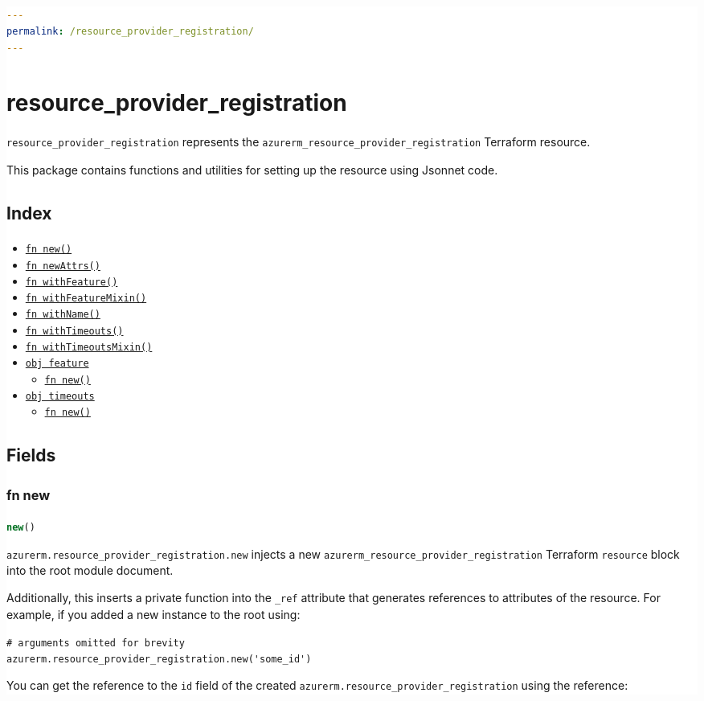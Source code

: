 ```yaml
---
permalink: /resource_provider_registration/
---
```


# resource_provider_registration

`resource_provider_registration` represents the `azurerm_resource_provider_registration` Terraform resource.



This package contains functions and utilities for setting up the resource using Jsonnet code.


## Index

* [`fn new()`](#fn-new)
* [`fn newAttrs()`](#fn-newattrs)
* [`fn withFeature()`](#fn-withfeature)
* [`fn withFeatureMixin()`](#fn-withfeaturemixin)
* [`fn withName()`](#fn-withname)
* [`fn withTimeouts()`](#fn-withtimeouts)
* [`fn withTimeoutsMixin()`](#fn-withtimeoutsmixin)
* [`obj feature`](#obj-feature)
  * [`fn new()`](#fn-featurenew)
* [`obj timeouts`](#obj-timeouts)
  * [`fn new()`](#fn-timeoutsnew)

## Fields

### fn new

```ts
new()
```


`azurerm.resource_provider_registration.new` injects a new `azurerm_resource_provider_registration` Terraform `resource`
block into the root module document.

Additionally, this inserts a private function into the `_ref` attribute that generates references to attributes of the
resource. For example, if you added a new instance to the root using:

    # arguments omitted for brevity
    azurerm.resource_provider_registration.new('some_id')

You can get the reference to the `id` field of the created `azurerm.resource_provider_registration` using the reference:
